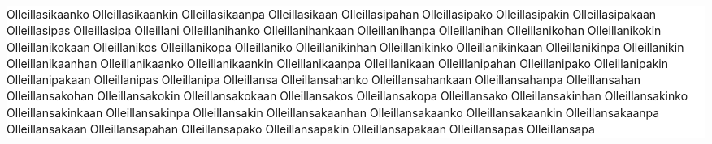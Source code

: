 Olleillasikaanko
Olleillasikaankin
Olleillasikaanpa
Olleillasikaan
Olleillasipahan
Olleillasipako
Olleillasipakin
Olleillasipakaan
Olleillasipas
Olleillasipa
Olleillani
Olleillanihanko
Olleillanihankaan
Olleillanihanpa
Olleillanihan
Olleillanikohan
Olleillanikokin
Olleillanikokaan
Olleillanikos
Olleillanikopa
Olleillaniko
Olleillanikinhan
Olleillanikinko
Olleillanikinkaan
Olleillanikinpa
Olleillanikin
Olleillanikaanhan
Olleillanikaanko
Olleillanikaankin
Olleillanikaanpa
Olleillanikaan
Olleillanipahan
Olleillanipako
Olleillanipakin
Olleillanipakaan
Olleillanipas
Olleillanipa
Olleillansa
Olleillansahanko
Olleillansahankaan
Olleillansahanpa
Olleillansahan
Olleillansakohan
Olleillansakokin
Olleillansakokaan
Olleillansakos
Olleillansakopa
Olleillansako
Olleillansakinhan
Olleillansakinko
Olleillansakinkaan
Olleillansakinpa
Olleillansakin
Olleillansakaanhan
Olleillansakaanko
Olleillansakaankin
Olleillansakaanpa
Olleillansakaan
Olleillansapahan
Olleillansapako
Olleillansapakin
Olleillansapakaan
Olleillansapas
Olleillansapa